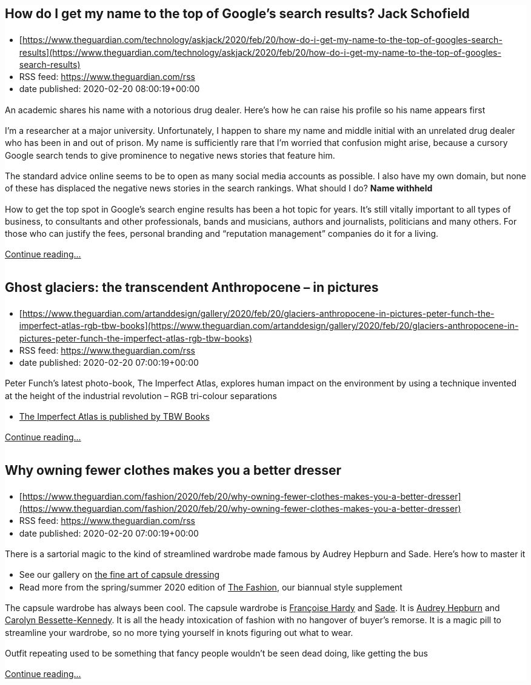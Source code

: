 ## How do I get my name to the top of Google’s search results? Jack Schofield
 - [https://www.theguardian.com/technology/askjack/2020/feb/20/how-do-i-get-my-name-to-the-top-of-googles-search-results](https://www.theguardian.com/technology/askjack/2020/feb/20/how-do-i-get-my-name-to-the-top-of-googles-search-results)
 - RSS feed: https://www.theguardian.com/rss
 - date published: 2020-02-20 08:00:19+00:00

<p>An academic shares his name with a notorious drug dealer. Here’s how he can raise his profile so his name appears first</p><p>I’m a researcher at a major university. Unfortunately, I happen to share my name and middle initial with an unrelated drug dealer who has been in and out of prison. My name is sufficiently rare that I’m worried that confusion might arise, because a cursory Google search tends to give prominence to negative news stories that feature him.</p><p>The standard advice online seems to be to open as many social media accounts as possible. I also have my own domain, but none of these has displaced the negative news stories in the search rankings. What should I do?<em> </em><strong>Name withheld</strong></p><p>How to get the top spot in Google’s search engine results has been a hot topic for years. It’s still vitally important to all types of business, to consultants and other professionals, bands and musicians, authors and journalists, politicians and many others. For those who can justify the fees, personal branding and “reputation management” companies do it for a living.</p> <a href="https://www.theguardian.com/technology/askjack/2020/feb/20/how-do-i-get-my-name-to-the-top-of-googles-search-results">Continue reading...</a>

## Ghost glaciers: the transcendent Anthropocene – in pictures
 - [https://www.theguardian.com/artanddesign/gallery/2020/feb/20/glaciers-anthropocene-in-pictures-peter-funch-the-imperfect-atlas-rgb-tbw-books](https://www.theguardian.com/artanddesign/gallery/2020/feb/20/glaciers-anthropocene-in-pictures-peter-funch-the-imperfect-atlas-rgb-tbw-books)
 - RSS feed: https://www.theguardian.com/rss
 - date published: 2020-02-20 07:00:19+00:00

<p>Peter Funch’s latest photo-book, The Imperfect Atlas, explores human impact on the environment by using a technique invented at the height of the industrial revolution – RGB tri-colour separations<br /></p><ul><li><a href="https://www.tbwbooks.com/products/the-imperfect-atlas">The Imperfect Atlas is published by TBW Books</a></li></ul> <a href="https://www.theguardian.com/artanddesign/gallery/2020/feb/20/glaciers-anthropocene-in-pictures-peter-funch-the-imperfect-atlas-rgb-tbw-books">Continue reading...</a>

## Why owning fewer clothes makes you a better dresser
 - [https://www.theguardian.com/fashion/2020/feb/20/why-owning-fewer-clothes-makes-you-a-better-dresser](https://www.theguardian.com/fashion/2020/feb/20/why-owning-fewer-clothes-makes-you-a-better-dresser)
 - RSS feed: https://www.theguardian.com/rss
 - date published: 2020-02-20 07:00:19+00:00

<p>There is a sartorial magic to the kind of streamlined wardrobe made famous by Audrey Hepburn and Sade. Here’s how to master it</p><ul><li>See our gallery on <a href="https://www.theguardian.com/fashion/gallery/2020/feb/15/treasure-trove-the-fine-art-of-capsule-dressing-in-pictures">the fine art of capsule dressing</a></li><li>Read more from the spring/summer 2020 edition of <a href="https://www.theguardian.com/fashion/series/the-fashion-spring-summer-2020">The Fashion</a>, our biannual style supplement</li></ul><p>The capsule wardrobe has always been cool. The capsule wardrobe is <a href="https://www.theguardian.com/music/2018/apr/29/francoise-hardy-interview-personne-d-autre-album" title="">Françoise Hardy</a> and <a href="https://www.theguardian.com/music/sade" title="">Sade</a>. It is <a href="https://www.theguardian.com/culture/audrey-hepburn" title="">Audrey Hepburn</a> and <a href="https://www.theguardian.com/world/1999/jul/22/kennedy.usa" title="">Carolyn Bessette-Kennedy</a>. It is all the heady intoxication of fashion with no hangover of buyer’s remorse. It is a magic pill to streamline your wardrobe, so no more tying yourself in knots figuring out what to wear.</p><p>Outfit repeating used to be something that fancy people wouldn’t be seen dead doing, like getting the bus</p> <a href="https://www.theguardian.com/fashion/2020/feb/20/why-owning-fewer-clothes-makes-you-a-better-dresser">Continue reading...</a>
